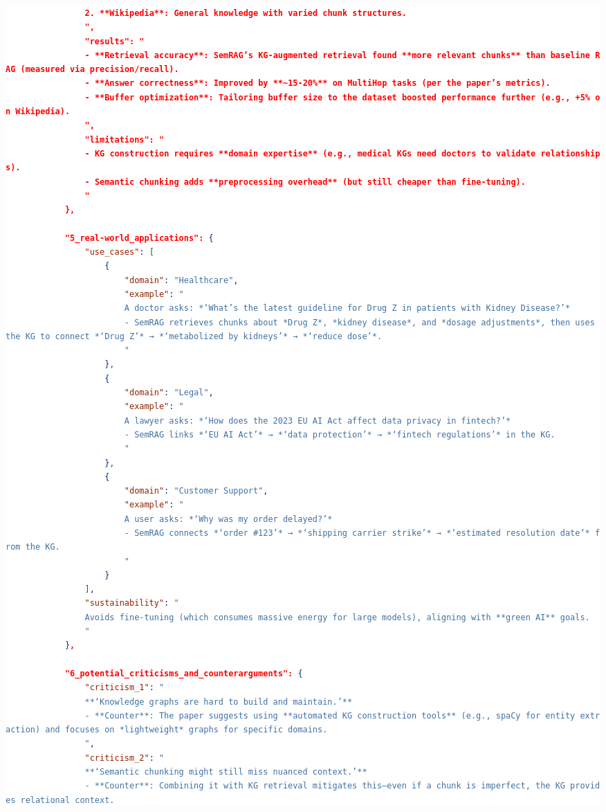 ```json
                2. **Wikipedia**: General knowledge with varied chunk structures.
                ",
                "results": "
                - **Retrieval accuracy**: SemRAG’s KG-augmented retrieval found **more relevant chunks** than baseline RAG (measured via precision/recall).
                - **Answer correctness**: Improved by **~15-20%** on MultiHop tasks (per the paper’s metrics).
                - **Buffer optimization**: Tailoring buffer size to the dataset boosted performance further (e.g., +5% on Wikipedia).
                ",
                "limitations": "
                - KG construction requires **domain expertise** (e.g., medical KGs need doctors to validate relationships).
                - Semantic chunking adds **preprocessing overhead** (but still cheaper than fine-tuning).
                "
            },

            "5_real-world_applications": {
                "use_cases": [
                    {
                        "domain": "Healthcare",
                        "example": "
                        A doctor asks: *‘What’s the latest guideline for Drug Z in patients with Kidney Disease?’*
                        - SemRAG retrieves chunks about *Drug Z*, *kidney disease*, and *dosage adjustments*, then uses the KG to connect *‘Drug Z’* → *‘metabolized by kidneys’* → *‘reduce dose’*.
                        "
                    },
                    {
                        "domain": "Legal",
                        "example": "
                        A lawyer asks: *‘How does the 2023 EU AI Act affect data privacy in fintech?’*
                        - SemRAG links *‘EU AI Act’* → *‘data protection’* → *‘fintech regulations’* in the KG.
                        "
                    },
                    {
                        "domain": "Customer Support",
                        "example": "
                        A user asks: *‘Why was my order delayed?’*
                        - SemRAG connects *‘order #123’* → *‘shipping carrier strike’* → *‘estimated resolution date’* from the KG.
                        "
                    }
                ],
                "sustainability": "
                Avoids fine-tuning (which consumes massive energy for large models), aligning with **green AI** goals.
                "
            },

            "6_potential_criticisms_and_counterarguments": {
                "criticism_1": "
                **‘Knowledge graphs are hard to build and maintain.’**
                - **Counter**: The paper suggests using **automated KG construction tools** (e.g., spaCy for entity extraction) and focuses on *lightweight* graphs for specific domains.
                ",
                "criticism_2": "
                **‘Semantic chunking might still miss nuanced context.’**
                - **Counter**: Combining it with KG retrieval mitigates this—even if a chunk is imperfect, the KG provides relational context.
```